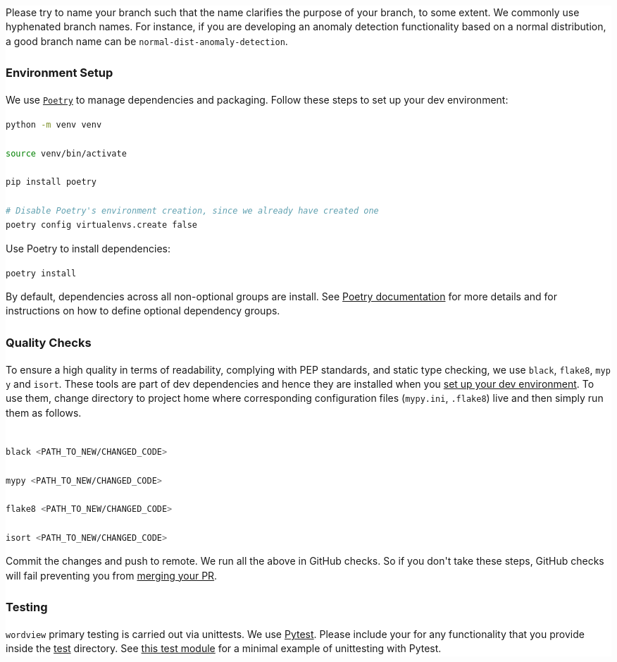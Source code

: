 Please try to name your branch such that the name clarifies the purpose of your branch, to some extent. We commonly use hyphenated branch names. For instance, if you are developing an anomaly detection functionality based on a normal distribution, a good branch name can be `normal-dist-anomaly-detection`.

### Environment Setup

We use [`Poetry`](https://pypi.org/project/poetry/) to manage dependencies and packaging. Follow these steps to set up your dev environment:

```bash
python -m venv venv

source venv/bin/activate

pip install poetry

# Disable Poetry's environment creation, since we already have created one
poetry config virtualenvs.create false
```
Use Poetry to install dependencies:

```bash
poetry install
```
By default, dependencies across all non-optional groups are install. See [Poetry documentation](https://python-poetry.org/docs/managing-dependencies/) for more details and for instructions on how to define optional dependency groups.

### Quality Checks

To ensure a high quality in terms of readability, complying with PEP standards, and static type checking, we use `black`, `flake8`, `mypy` and `isort`. These tools are part of dev dependencies and hence they are installed when you [set up your dev environment](#environment-setup). To use them, change directory to project home where corresponding configuration files (`mypy.ini`, `.flake8`) live and then simply run them as follows.

```bash

black <PATH_TO_NEW/CHANGED_CODE>

mypy <PATH_TO_NEW/CHANGED_CODE>

flake8 <PATH_TO_NEW/CHANGED_CODE>

isort <PATH_TO_NEW/CHANGED_CODE>
```
Commit the changes and push to remote. We run all the above in GitHub checks. So if you don't take these steps, GitHub checks will fail preventing you from [merging your PR](#pull-request-pr).

### Testing
`wordview` primary testing is carried out via unittests. We use [Pytest](https://docs.pytest.org/). Please include your for any functionality that you provide inside the [test](./tests/) directory. See [this test module]() for a minimal example of unittesting with Pytest.
